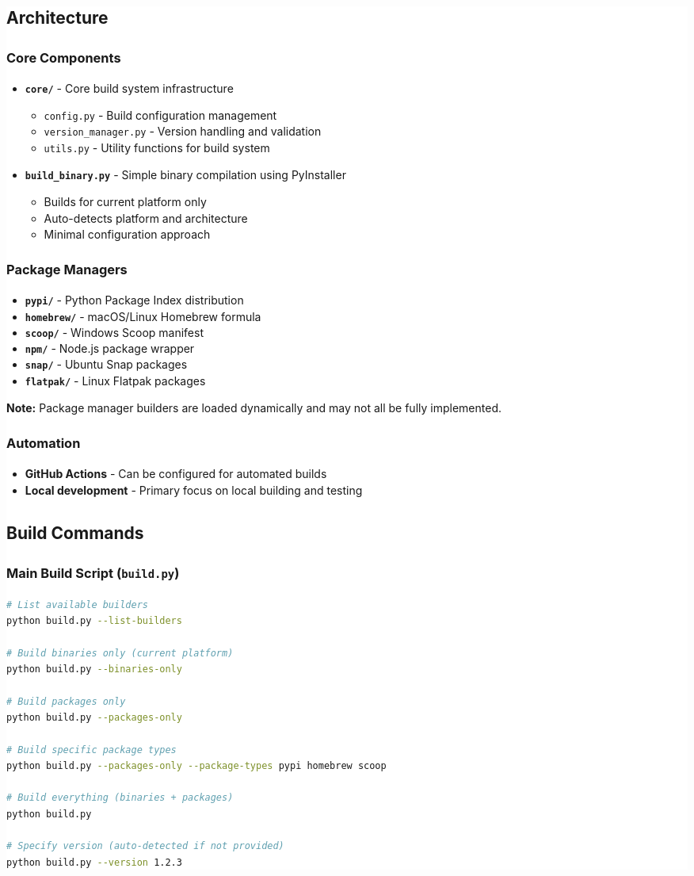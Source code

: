 ## Architecture

### Core Components

- **`core/`** - Core build system infrastructure
  - `config.py` - Build configuration management
  - `version_manager.py` - Version handling and validation
  - `utils.py` - Utility functions for build system

- **`build_binary.py`** - Simple binary compilation using PyInstaller
  - Builds for current platform only
  - Auto-detects platform and architecture
  - Minimal configuration approach

### Package Managers

- **`pypi/`** - Python Package Index distribution
- **`homebrew/`** - macOS/Linux Homebrew formula
- **`scoop/`** - Windows Scoop manifest
- **`npm/`** - Node.js package wrapper
- **`snap/`** - Ubuntu Snap packages
- **`flatpak/`** - Linux Flatpak packages

**Note:** Package manager builders are loaded dynamically and may not all be fully implemented.

### Automation

- **GitHub Actions** - Can be configured for automated builds
- **Local development** - Primary focus on local building and testing

## Build Commands

### Main Build Script (`build.py`)

```bash
# List available builders
python build.py --list-builders

# Build binaries only (current platform)
python build.py --binaries-only

# Build packages only
python build.py --packages-only

# Build specific package types
python build.py --packages-only --package-types pypi homebrew scoop

# Build everything (binaries + packages)
python build.py

# Specify version (auto-detected if not provided)
python build.py --version 1.2.3
```
